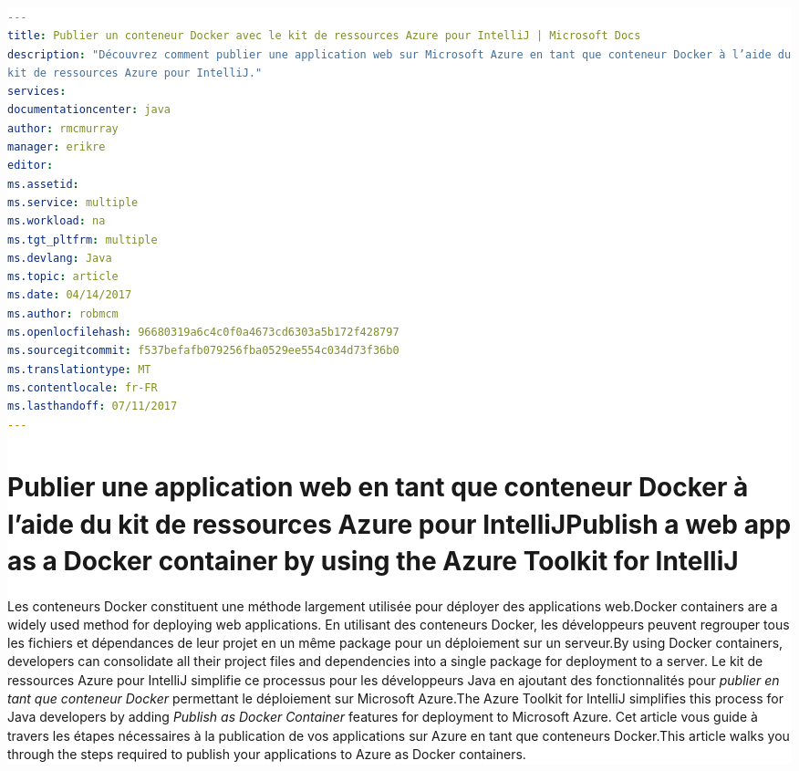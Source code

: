 ```yaml
---
title: Publier un conteneur Docker avec le kit de ressources Azure pour IntelliJ | Microsoft Docs
description: "Découvrez comment publier une application web sur Microsoft Azure en tant que conteneur Docker à l’aide du kit de ressources Azure pour IntelliJ."
services: 
documentationcenter: java
author: rmcmurray
manager: erikre
editor: 
ms.assetid: 
ms.service: multiple
ms.workload: na
ms.tgt_pltfrm: multiple
ms.devlang: Java
ms.topic: article
ms.date: 04/14/2017
ms.author: robmcm
ms.openlocfilehash: 96680319a6c4c0f0a4673cd6303a5b172f428797
ms.sourcegitcommit: f537befafb079256fba0529ee554c034d73f36b0
ms.translationtype: MT
ms.contentlocale: fr-FR
ms.lasthandoff: 07/11/2017
---
```

# <a name="publish-a-web-app-as-a-docker-container-by-using-the-azure-toolkit-for-intellij"></a><span data-ttu-id="cbcd2-103">Publier une application web en tant que conteneur Docker à l’aide du kit de ressources Azure pour IntelliJ</span><span class="sxs-lookup"><span data-stu-id="cbcd2-103">Publish a web app as a Docker container by using the Azure Toolkit for IntelliJ</span></span>

<span data-ttu-id="cbcd2-104">Les conteneurs Docker constituent une méthode largement utilisée pour déployer des applications web.</span><span class="sxs-lookup"><span data-stu-id="cbcd2-104">Docker containers are a widely used method for deploying web applications.</span></span> <span data-ttu-id="cbcd2-105">En utilisant des conteneurs Docker, les développeurs peuvent regrouper tous les fichiers et dépendances de leur projet en un même package pour un déploiement sur un serveur.</span><span class="sxs-lookup"><span data-stu-id="cbcd2-105">By using Docker containers, developers can consolidate all their project files and dependencies into a single package for deployment to a server.</span></span> <span data-ttu-id="cbcd2-106">Le kit de ressources Azure pour IntelliJ simplifie ce processus pour les développeurs Java en ajoutant des fonctionnalités pour *publier en tant que conteneur Docker* permettant le déploiement sur Microsoft Azure.</span><span class="sxs-lookup"><span data-stu-id="cbcd2-106">The Azure Toolkit for IntelliJ simplifies this process for Java developers by adding *Publish as Docker Container* features for deployment to Microsoft Azure.</span></span> <span data-ttu-id="cbcd2-107">Cet article vous guide à travers les étapes nécessaires à la publication de vos applications sur Azure en tant que conteneurs Docker.</span><span class="sxs-lookup"><span data-stu-id="cbcd2-107">This article walks you through the steps required to publish your applications to Azure as Docker containers.</span></span>
